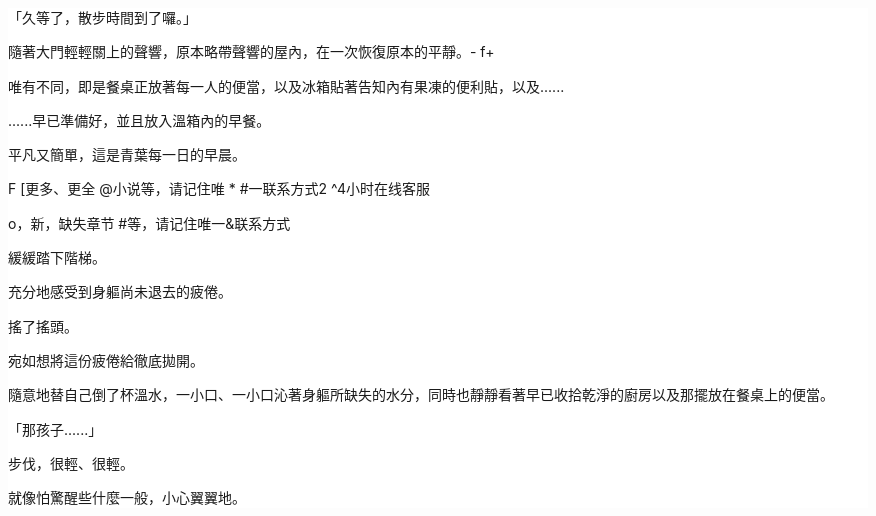 



「久等了，散步時間到了囉。」





隨著大門輕輕關上的聲響，原本略帶聲響的屋內，在一次恢復原本的平靜。- f+





唯有不同，即是餐桌正放著每一人的便當，以及冰箱貼著告知內有果凍的便利貼，以及......



......早已準備好，並且放入溫箱內的早餐。



平凡又簡單，這是青葉每一日的早晨。

F [更多、更全 @小说等，请记住唯 * #一联系方式2 ^4小时在线客服



o，新，缺失章节 #等，请记住唯一&联系方式





緩緩踏下階梯。





充分地感受到身軀尚未退去的疲倦。



搖了搖頭。



宛如想將這份疲倦給徹底拋開。





隨意地替自己倒了杯溫水，一小口、一小口沁著身軀所缺失的水分，同時也靜靜看著早已收拾乾淨的廚房以及那擺放在餐桌上的便當。





「那孩子......」





步伐，很輕、很輕。





就像怕驚醒些什麼一般，小心翼翼地。




